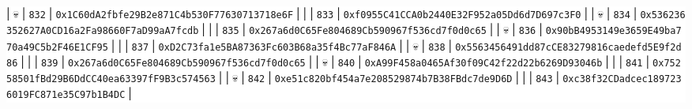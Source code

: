 | 💀 | `832` | `0x1C60dA2fbfe29B2e871C4b530F77630713718e6F` |
|  | `833` | `0xf0955C41CCA0b2440E32F952a05Dd6d7D697c3F0` |
| 💀 | `834` | `0x536236352627A0CD16a2Fa98660F7aD99aA7fcdb` |
|  | `835` | `0x267a6d0C65Fe804689Cb590967f536cd7f0d0c65` |
| 💀 | `836` | `0x90bB4953149e3659E49ba770a49C5b2F46E1CF95` |
|  | `837` | `0xD2C73fa1e5BA87363Fc603B68a35f4Bc77aF846A` |
| 💀 | `838` | `0x5563456491dd87cCE83279816caedefd5E9f2d86` |
|  | `839` | `0x267a6d0C65Fe804689Cb590967f536cd7f0d0c65` |
| 💀 | `840` | `0xA99F458a0465Af30f09C42f22d22b6269D93046b` |
|  | `841` | `0x75258501fBd29B6DdCC40ea63397fF9B3c574563` |
| 💀 | `842` | `0xe51c820bf454a7e208529874b7B38FBdc7de9D6D` |
|  | `843` | `0xc38f32CDadcec1897236019FC871e35C97b1B4DC` |

